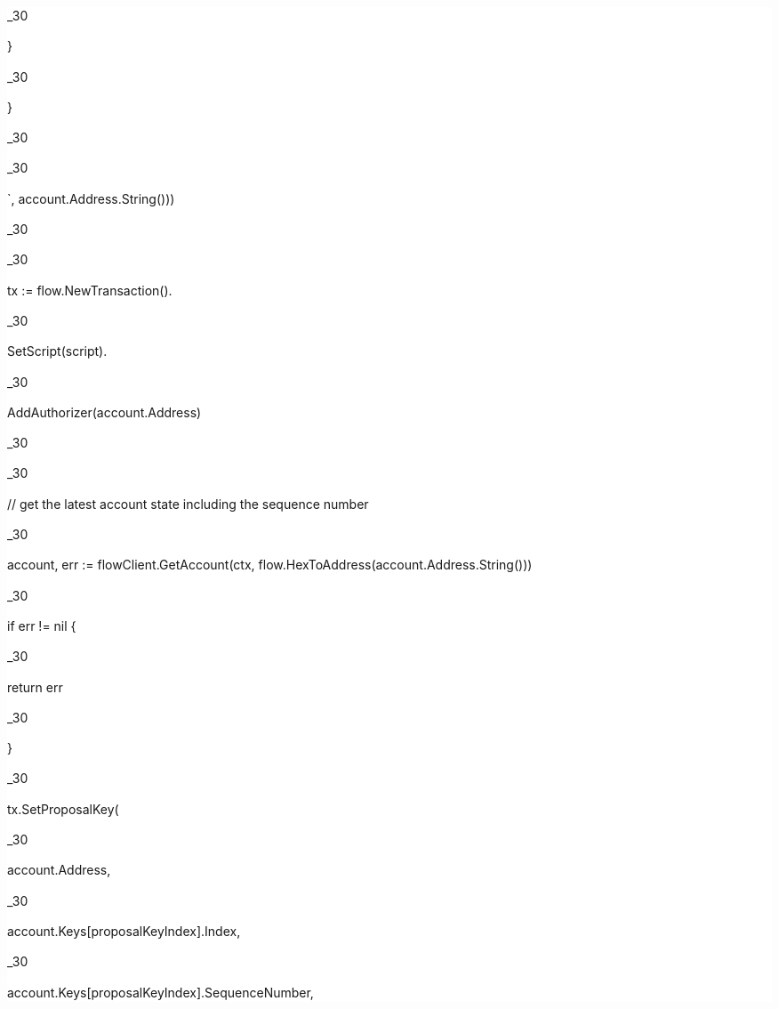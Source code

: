 _30

}

_30

}

_30

_30

`, account.Address.String()))

_30

_30

tx := flow.NewTransaction().

_30

SetScript(script).

_30

AddAuthorizer(account.Address)

_30

_30

// get the latest account state including the sequence number

_30

account, err := flowClient.GetAccount(ctx, flow.HexToAddress(account.Address.String()))

_30

if err != nil {

_30

return err

_30

}

_30

tx.SetProposalKey(

_30

account.Address,

_30

account.Keys[proposalKeyIndex].Index,

_30

account.Keys[proposalKeyIndex].SequenceNumber,
